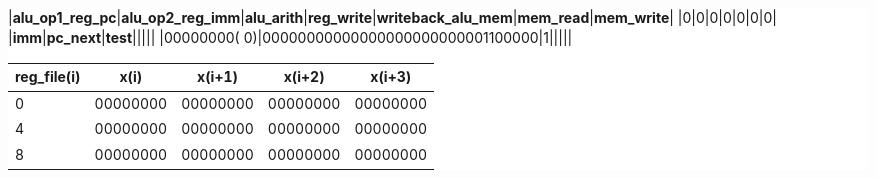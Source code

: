 |**alu_op1_reg_pc**|**alu_op2_reg_imm**|**alu_arith**|**reg_write**|**writeback_alu_mem**|**mem_read**|**mem_write**|
|0|0|0|0|0|0|0|
|**imm**|**pc_next**|**test**|||||
|00000000(         0)|00000000000000000000000001100000|1|||||

|reg_file(i)|x(i)|x(i+1)|x(i+2)|x(i+3)|
|-|-|-|-|-|
|          0|00000000|00000000|00000000|00000000|
|          4|00000000|00000000|00000000|00000000|
|          8|00000000|00000000|00000000|00000000|
